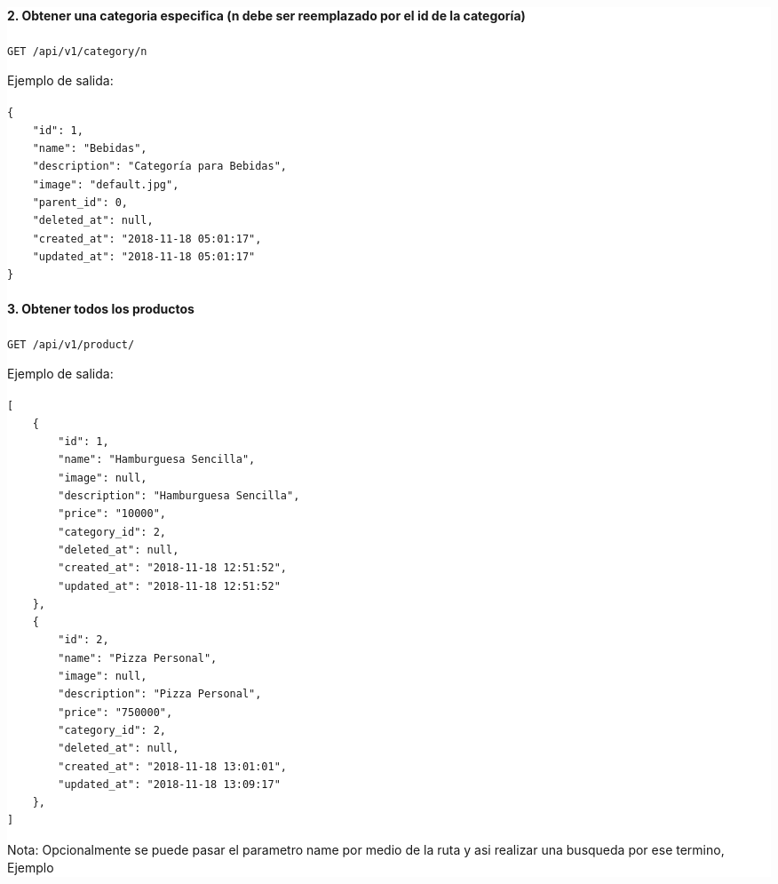 
#### 2. Obtener una categoria especifica (n debe ser reemplazado por el id de la categoría)

```
GET /api/v1/category/n
```
Ejemplo de salida: 

    {
        "id": 1,
        "name": "Bebidas",
        "description": "Categoría para Bebidas",
        "image": "default.jpg",
        "parent_id": 0,
        "deleted_at": null,
        "created_at": "2018-11-18 05:01:17",
        "updated_at": "2018-11-18 05:01:17"
    }


#### 3. Obtener todos los productos
```
GET /api/v1/product/
```
Ejemplo de salida:

    [
        {
            "id": 1,
            "name": "Hamburguesa Sencilla",
            "image": null,
            "description": "Hamburguesa Sencilla",
            "price": "10000",
            "category_id": 2,
            "deleted_at": null,
            "created_at": "2018-11-18 12:51:52",
            "updated_at": "2018-11-18 12:51:52"
        },
        {
            "id": 2,
            "name": "Pizza Personal",
            "image": null,
            "description": "Pizza Personal",
            "price": "750000",
            "category_id": 2,
            "deleted_at": null,
            "created_at": "2018-11-18 13:01:01",
            "updated_at": "2018-11-18 13:09:17"
        },
    ]

Nota: Opcionalmente se puede pasar el parametro name por medio de la ruta y asi realizar una busqueda por ese termino, Ejemplo
